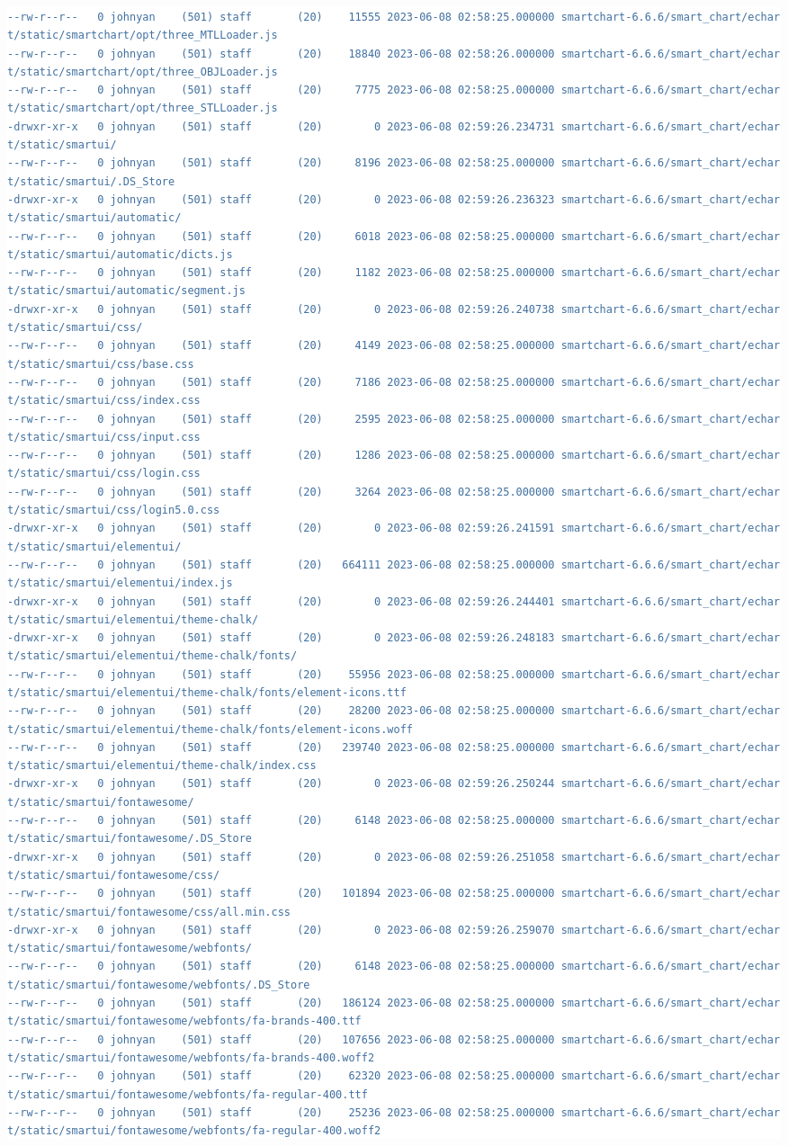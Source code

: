 ```diff
--rw-r--r--   0 johnyan    (501) staff       (20)    11555 2023-06-08 02:58:25.000000 smartchart-6.6.6/smart_chart/echart/static/smartchart/opt/three_MTLLoader.js
--rw-r--r--   0 johnyan    (501) staff       (20)    18840 2023-06-08 02:58:26.000000 smartchart-6.6.6/smart_chart/echart/static/smartchart/opt/three_OBJLoader.js
--rw-r--r--   0 johnyan    (501) staff       (20)     7775 2023-06-08 02:58:25.000000 smartchart-6.6.6/smart_chart/echart/static/smartchart/opt/three_STLLoader.js
-drwxr-xr-x   0 johnyan    (501) staff       (20)        0 2023-06-08 02:59:26.234731 smartchart-6.6.6/smart_chart/echart/static/smartui/
--rw-r--r--   0 johnyan    (501) staff       (20)     8196 2023-06-08 02:58:25.000000 smartchart-6.6.6/smart_chart/echart/static/smartui/.DS_Store
-drwxr-xr-x   0 johnyan    (501) staff       (20)        0 2023-06-08 02:59:26.236323 smartchart-6.6.6/smart_chart/echart/static/smartui/automatic/
--rw-r--r--   0 johnyan    (501) staff       (20)     6018 2023-06-08 02:58:25.000000 smartchart-6.6.6/smart_chart/echart/static/smartui/automatic/dicts.js
--rw-r--r--   0 johnyan    (501) staff       (20)     1182 2023-06-08 02:58:25.000000 smartchart-6.6.6/smart_chart/echart/static/smartui/automatic/segment.js
-drwxr-xr-x   0 johnyan    (501) staff       (20)        0 2023-06-08 02:59:26.240738 smartchart-6.6.6/smart_chart/echart/static/smartui/css/
--rw-r--r--   0 johnyan    (501) staff       (20)     4149 2023-06-08 02:58:25.000000 smartchart-6.6.6/smart_chart/echart/static/smartui/css/base.css
--rw-r--r--   0 johnyan    (501) staff       (20)     7186 2023-06-08 02:58:25.000000 smartchart-6.6.6/smart_chart/echart/static/smartui/css/index.css
--rw-r--r--   0 johnyan    (501) staff       (20)     2595 2023-06-08 02:58:25.000000 smartchart-6.6.6/smart_chart/echart/static/smartui/css/input.css
--rw-r--r--   0 johnyan    (501) staff       (20)     1286 2023-06-08 02:58:25.000000 smartchart-6.6.6/smart_chart/echart/static/smartui/css/login.css
--rw-r--r--   0 johnyan    (501) staff       (20)     3264 2023-06-08 02:58:25.000000 smartchart-6.6.6/smart_chart/echart/static/smartui/css/login5.0.css
-drwxr-xr-x   0 johnyan    (501) staff       (20)        0 2023-06-08 02:59:26.241591 smartchart-6.6.6/smart_chart/echart/static/smartui/elementui/
--rw-r--r--   0 johnyan    (501) staff       (20)   664111 2023-06-08 02:58:25.000000 smartchart-6.6.6/smart_chart/echart/static/smartui/elementui/index.js
-drwxr-xr-x   0 johnyan    (501) staff       (20)        0 2023-06-08 02:59:26.244401 smartchart-6.6.6/smart_chart/echart/static/smartui/elementui/theme-chalk/
-drwxr-xr-x   0 johnyan    (501) staff       (20)        0 2023-06-08 02:59:26.248183 smartchart-6.6.6/smart_chart/echart/static/smartui/elementui/theme-chalk/fonts/
--rw-r--r--   0 johnyan    (501) staff       (20)    55956 2023-06-08 02:58:25.000000 smartchart-6.6.6/smart_chart/echart/static/smartui/elementui/theme-chalk/fonts/element-icons.ttf
--rw-r--r--   0 johnyan    (501) staff       (20)    28200 2023-06-08 02:58:25.000000 smartchart-6.6.6/smart_chart/echart/static/smartui/elementui/theme-chalk/fonts/element-icons.woff
--rw-r--r--   0 johnyan    (501) staff       (20)   239740 2023-06-08 02:58:25.000000 smartchart-6.6.6/smart_chart/echart/static/smartui/elementui/theme-chalk/index.css
-drwxr-xr-x   0 johnyan    (501) staff       (20)        0 2023-06-08 02:59:26.250244 smartchart-6.6.6/smart_chart/echart/static/smartui/fontawesome/
--rw-r--r--   0 johnyan    (501) staff       (20)     6148 2023-06-08 02:58:25.000000 smartchart-6.6.6/smart_chart/echart/static/smartui/fontawesome/.DS_Store
-drwxr-xr-x   0 johnyan    (501) staff       (20)        0 2023-06-08 02:59:26.251058 smartchart-6.6.6/smart_chart/echart/static/smartui/fontawesome/css/
--rw-r--r--   0 johnyan    (501) staff       (20)   101894 2023-06-08 02:58:25.000000 smartchart-6.6.6/smart_chart/echart/static/smartui/fontawesome/css/all.min.css
-drwxr-xr-x   0 johnyan    (501) staff       (20)        0 2023-06-08 02:59:26.259070 smartchart-6.6.6/smart_chart/echart/static/smartui/fontawesome/webfonts/
--rw-r--r--   0 johnyan    (501) staff       (20)     6148 2023-06-08 02:58:25.000000 smartchart-6.6.6/smart_chart/echart/static/smartui/fontawesome/webfonts/.DS_Store
--rw-r--r--   0 johnyan    (501) staff       (20)   186124 2023-06-08 02:58:25.000000 smartchart-6.6.6/smart_chart/echart/static/smartui/fontawesome/webfonts/fa-brands-400.ttf
--rw-r--r--   0 johnyan    (501) staff       (20)   107656 2023-06-08 02:58:25.000000 smartchart-6.6.6/smart_chart/echart/static/smartui/fontawesome/webfonts/fa-brands-400.woff2
--rw-r--r--   0 johnyan    (501) staff       (20)    62320 2023-06-08 02:58:25.000000 smartchart-6.6.6/smart_chart/echart/static/smartui/fontawesome/webfonts/fa-regular-400.ttf
--rw-r--r--   0 johnyan    (501) staff       (20)    25236 2023-06-08 02:58:25.000000 smartchart-6.6.6/smart_chart/echart/static/smartui/fontawesome/webfonts/fa-regular-400.woff2
```